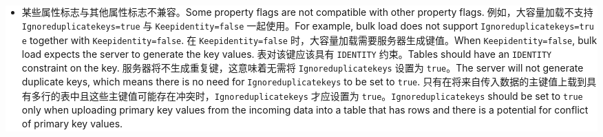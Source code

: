 -   <span data-ttu-id="390aa-155">某些属性标志与其他属性标志不兼容。</span><span class="sxs-lookup"><span data-stu-id="390aa-155">Some property flags are not compatible with other property flags.</span></span> <span data-ttu-id="390aa-156">例如，大容量加载不支持 `Ignoreduplicatekeys=true` 与 `Keepidentity=false` 一起使用。</span><span class="sxs-lookup"><span data-stu-id="390aa-156">For example, bulk load does not support `Ignoreduplicatekeys=true` together with `Keepidentity=false`.</span></span> <span data-ttu-id="390aa-157">在 `Keepidentity=false` 时，大容量加载需要服务器生成键值。</span><span class="sxs-lookup"><span data-stu-id="390aa-157">When `Keepidentity=false`, bulk load expects the server to generate the key values.</span></span> <span data-ttu-id="390aa-158">表对该键应该具有 `IDENTITY` 约束。</span><span class="sxs-lookup"><span data-stu-id="390aa-158">Tables should have an `IDENTITY` constraint on the key.</span></span> <span data-ttu-id="390aa-159">服务器将不生成重复键，这意味着无需将 `Ignoreduplicatekeys` 设置为 `true`。</span><span class="sxs-lookup"><span data-stu-id="390aa-159">The server will not generate duplicate keys, which means there is no need for `Ignoreduplicatekeys` to be set to `true`.</span></span> <span data-ttu-id="390aa-160">只有在将来自传入数据的主键值上载到具有多行的表中且这些主键值可能存在冲突时，`Ignoreduplicatekeys` 才应设置为 `true`。</span><span class="sxs-lookup"><span data-stu-id="390aa-160">`Ignoreduplicatekeys` should be set to `true` only when uploading primary key values from the incoming data into a table that has rows and there is a potential for conflict of primary key values.</span></span>  
  
  

